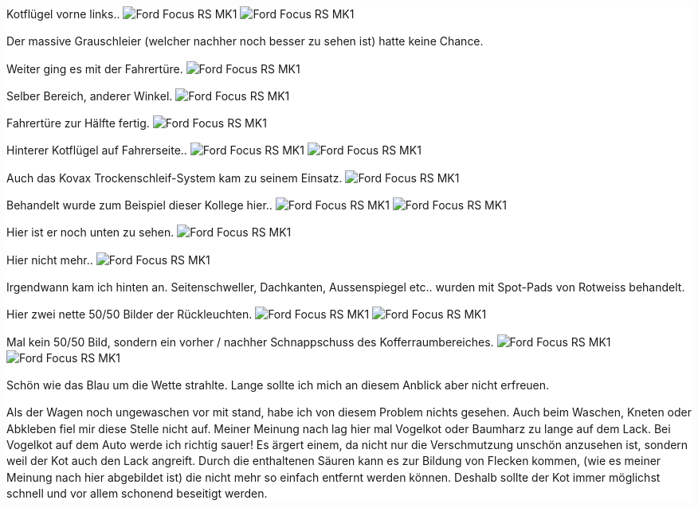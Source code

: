 Kotflügel vorne links..
![Ford Focus RS MK1](http://abload.de/img/dsc_8477r3pe6.jpg)
![Ford Focus RS MK1](http://abload.de/img/dsc_84793fqdq.jpg)

Der massive Grauschleier (welcher nachher noch besser zu sehen ist) hatte keine Chance. 

Weiter ging es mit der Fahrertüre.
![Ford Focus RS MK1](http://abload.de/img/dsc_8481qsp91.jpg)

Selber Bereich, anderer Winkel.
![Ford Focus RS MK1](http://abload.de/img/dsc_8483eapbh.jpg)

Fahrertüre zur Hälfte fertig.
![Ford Focus RS MK1](http://abload.de/img/dsc_8493fio8e.jpg)

Hinterer Kotflügel auf Fahrerseite..
![Ford Focus RS MK1](http://abload.de/img/dsc_8496szori.jpg)
![Ford Focus RS MK1](http://abload.de/img/dsc_8499gioxt.jpg)

Auch das Kovax Trockenschleif-System kam zu seinem Einsatz.
![Ford Focus RS MK1](http://abload.de/img/dsc_8495xwqwx.jpg)

Behandelt wurde zum Beispiel dieser Kollege hier..
![Ford Focus RS MK1](http://abload.de/img/dsc_850769o11.jpg)
![Ford Focus RS MK1](http://abload.de/img/dsc_8510psx30.jpg)

Hier ist er noch unten zu sehen.
![Ford Focus RS MK1](http://abload.de/img/dsc_85118izla.jpg)

Hier nicht mehr..
![Ford Focus RS MK1](http://abload.de/img/dsc_8514embn1.jpg)

Irgendwann kam ich hinten an. Seitenschweller, Dachkanten, Aussenspiegel etc.. wurden mit Spot-Pads von Rotweiss behandelt.

Hier zwei nette 50/50 Bilder der Rückleuchten.
![Ford Focus RS MK1](http://abload.de/img/dsc_85194zza7.jpg)
![Ford Focus RS MK1](http://abload.de/img/dsc_85218vabw.jpg)

Mal kein 50/50 Bild, sondern ein vorher / nachher Schnappschuss des Kofferraumbereiches.
![Ford Focus RS MK1](http://abload.de/img/dsc_8525jdave.jpg)
![Ford Focus RS MK1](http://abload.de/img/dsc_8529wkzn7.jpg)

Schön wie das Blau um die Wette strahlte. Lange sollte ich mich an diesem Anblick aber nicht erfreuen.

Als der Wagen noch ungewaschen vor mit stand, habe ich von diesem Problem nichts gesehen. Auch beim Waschen, Kneten oder Abkleben fiel mir diese Stelle nicht auf. Meiner Meinung nach lag hier mal Vogelkot oder Baumharz zu lange auf dem Lack. Bei Vogelkot auf dem Auto werde ich richtig sauer! Es ärgert einem, da nicht nur die Verschmutzung unschön anzusehen ist, sondern weil der Kot auch den Lack angreift. Durch die enthaltenen Säuren kann es zur Bildung von Flecken kommen, (wie es meiner Meinung nach hier abgebildet ist) die nicht mehr so einfach entfernt werden können. Deshalb sollte der Kot immer möglichst schnell und vor allem schonend beseitigt werden. 
